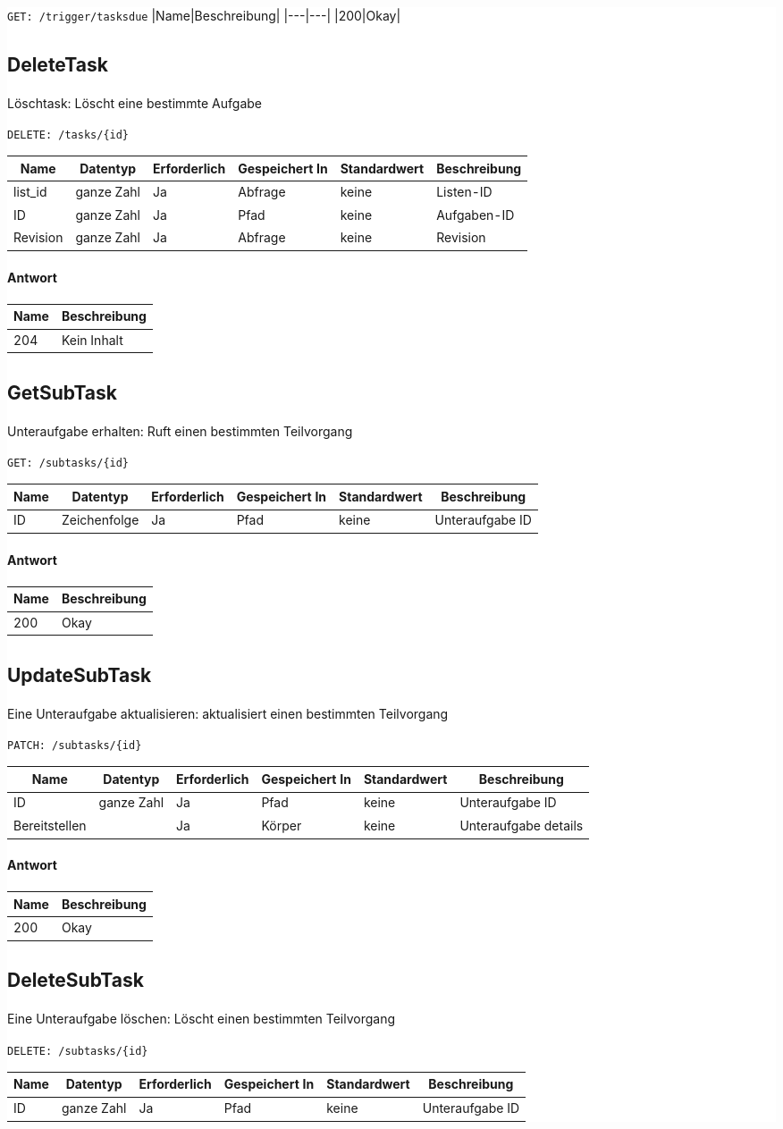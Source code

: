 ```GET: /trigger/tasksdue``` 
|Name|Beschreibung|
|---|---|
|200|Okay|


## <a name="deletetask"></a>DeleteTask
Löschtask: Löscht eine bestimmte Aufgabe 

```DELETE: /tasks/{id}``` 

| Name| Datentyp|Erforderlich|Gespeichert In|Standardwert|Beschreibung|
| ---|---|---|---|---|---|
|list_id|ganze Zahl|Ja|Abfrage|keine|Listen-ID|
|ID|ganze Zahl|Ja|Pfad|keine|Aufgaben-ID|
|Revision|ganze Zahl|Ja|Abfrage|keine|Revision|

#### <a name="response"></a>Antwort

|Name|Beschreibung|
|---|---|
|204|Kein Inhalt|


## <a name="getsubtask"></a>GetSubTask
Unteraufgabe erhalten: Ruft einen bestimmten Teilvorgang 

```GET: /subtasks/{id}``` 

| Name| Datentyp|Erforderlich|Gespeichert In|Standardwert|Beschreibung|
| ---|---|---|---|---|---|
|ID|Zeichenfolge|Ja|Pfad|keine|Unteraufgabe ID|

#### <a name="response"></a>Antwort

|Name|Beschreibung|
|---|---|
|200|Okay|


## <a name="updatesubtask"></a>UpdateSubTask
Eine Unteraufgabe aktualisieren: aktualisiert einen bestimmten Teilvorgang 

```PATCH: /subtasks/{id}``` 

| Name| Datentyp|Erforderlich|Gespeichert In|Standardwert|Beschreibung|
| ---|---|---|---|---|---|
|ID|ganze Zahl|Ja|Pfad|keine|Unteraufgabe ID|
|Bereitstellen| |Ja|Körper|keine|Unteraufgabe details|

#### <a name="response"></a>Antwort

|Name|Beschreibung|
|---|---|
|200|Okay|


## <a name="deletesubtask"></a>DeleteSubTask
Eine Unteraufgabe löschen: Löscht einen bestimmten Teilvorgang 

```DELETE: /subtasks/{id}``` 

| Name| Datentyp|Erforderlich|Gespeichert In|Standardwert|Beschreibung|
| ---|---|---|---|---|---|
|ID|ganze Zahl|Ja|Pfad|keine|Unteraufgabe ID|
```